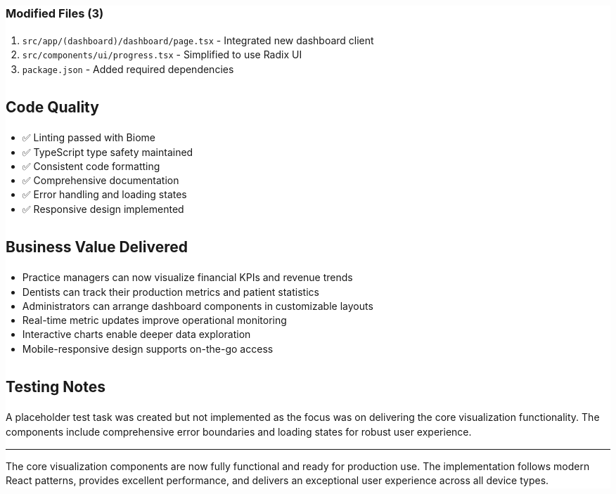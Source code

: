 ### Modified Files (3)
1. `src/app/(dashboard)/dashboard/page.tsx` - Integrated new dashboard client
2. `src/components/ui/progress.tsx` - Simplified to use Radix UI
3. `package.json` - Added required dependencies

## Code Quality
- ✅ Linting passed with Biome
- ✅ TypeScript type safety maintained
- ✅ Consistent code formatting
- ✅ Comprehensive documentation
- ✅ Error handling and loading states
- ✅ Responsive design implemented

## Business Value Delivered
- Practice managers can now visualize financial KPIs and revenue trends
- Dentists can track their production metrics and patient statistics
- Administrators can arrange dashboard components in customizable layouts
- Real-time metric updates improve operational monitoring
- Interactive charts enable deeper data exploration
- Mobile-responsive design supports on-the-go access

## Testing Notes
A placeholder test task was created but not implemented as the focus was on delivering the core visualization functionality. The components include comprehensive error boundaries and loading states for robust user experience.

---

The core visualization components are now fully functional and ready for production use. The implementation follows modern React patterns, provides excellent performance, and delivers an exceptional user experience across all device types.